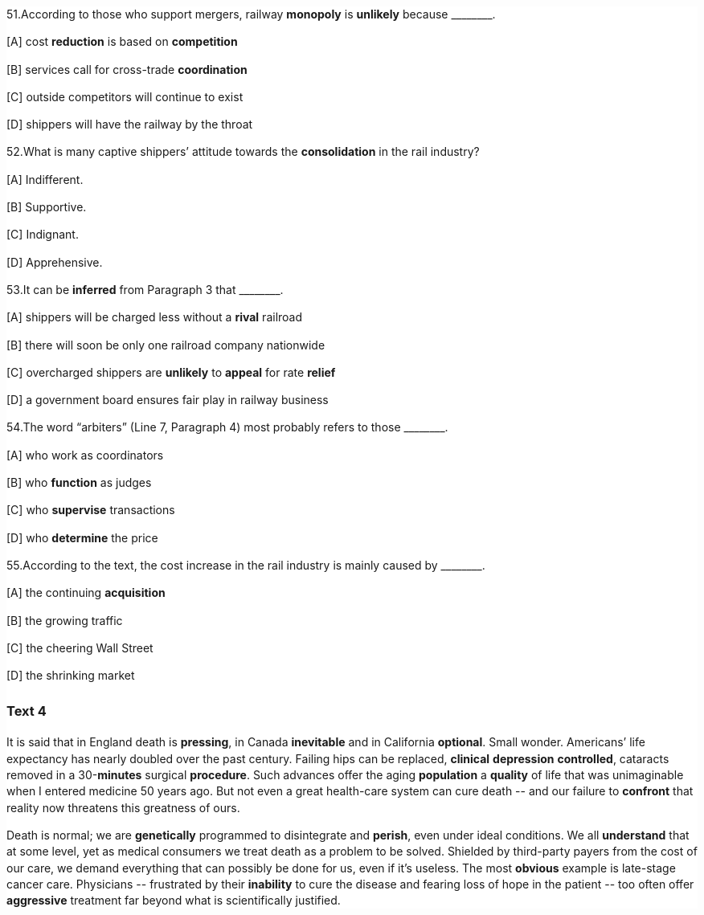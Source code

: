 51.According to those who support mergers, railway **monopoly** is **unlikely** because ________.

[A] cost **reduction** is based on **competition**

[B] services call for cross-trade **coordination**

[C] outside competitors will continue to exist

[D] shippers will have the railway by the throat

52.What is many captive shippers’ attitude towards the **consolidation** in the rail industry?

[A] Indifferent.

[B] Supportive.

[C] Indignant.

[D] Apprehensive.

53.It can be **inferred** from Paragraph 3 that ________.

[A] shippers will be charged less without a **rival** railroad

[B] there will soon be only one railroad company nationwide

[C] overcharged shippers are **unlikely** to **appeal** for rate **relief**

[D] a government board ensures fair play in railway business

54.The word “arbiters” (Line 7, Paragraph 4) most probably refers to those ________.

[A] who work as coordinators

[B] who **function** as judges

[C] who **supervise** transactions

[D] who **determine** the price

55.According to the text, the cost increase in the rail industry is mainly caused by ________.

[A] the continuing **acquisition**

[B] the growing traffic

[C] the cheering Wall Street

[D] the shrinking market



### Text 4

It is said that in England death is **pressing**, in Canada **inevitable** and in California **optional**. Small wonder. Americans’ life expectancy has nearly doubled over the past century. Failing hips can be replaced, **clinical** **depression** **controlled**, cataracts removed in a 30-**minutes** surgical **procedure**. Such advances offer the aging **population** a **quality** of life that was unimaginable when I entered medicine 50 years ago. But not even a great health-care system can cure death -- and our failure to **confront** that reality now threatens this greatness of ours.

Death is normal; we are **genetically** programmed to disintegrate and **perish**, even under ideal conditions. We all **understand** that at some level, yet as medical consumers we treat death as a problem to be solved. Shielded by third-party payers from the cost of our care, we demand everything that can possibly be done for us, even if it’s useless. The most **obvious** example is late-stage cancer care. Physicians -- frustrated by their **inability** to cure the disease and fearing loss of hope in the patient -- too often offer **aggressive** treatment far beyond what is scientifically justified.
